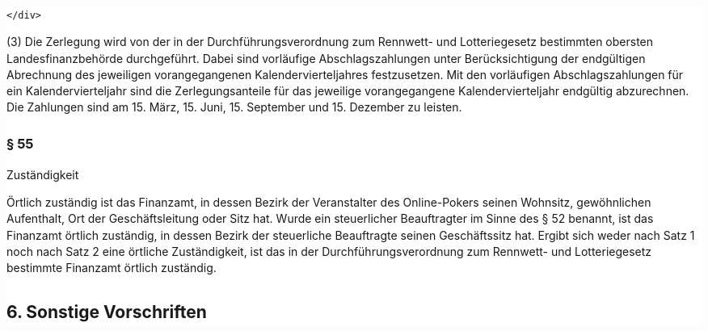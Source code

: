    </div>

</div>

<div class="jurAbsatz">

(3) Die Zerlegung wird von der in der Durchführungsverordnung zum
Rennwett- und Lotteriegesetz bestimmten obersten Landesfinanzbehörde
durchgeführt. Dabei sind vorläufige Abschlagszahlungen unter
Berücksichtigung der endgültigen Abrechnung des jeweiligen
vorangegangenen Kalendervierteljahres festzusetzen. Mit den vorläufigen
Abschlagszahlungen für ein Kalendervierteljahr sind die
Zerlegungsanteile für das jeweilige vorangegangene Kalendervierteljahr
endgültig abzurechnen. Die Zahlungen sind am 15. März, 15. Juni, 15.
September und 15. Dezember zu leisten.

</div>

</div>

</div>

</div>

<span id="BJNR206510021BJNE005600000.html"></span>

### § 55  
Zuständigkeit

<div>

<div class="jnhtml">

<div>

<div class="jurAbsatz">

Örtlich zuständig ist das Finanzamt, in dessen Bezirk der Veranstalter
des Online-Pokers seinen Wohnsitz, gewöhnlichen Aufenthalt, Ort der
Geschäftsleitung oder Sitz hat. Wurde ein steuerlicher Beauftragter im
Sinne des § 52 benannt, ist das Finanzamt örtlich zuständig, in dessen
Bezirk der steuerliche Beauftragte seinen Geschäftssitz hat. Ergibt sich
weder nach Satz 1 noch nach Satz 2 eine örtliche Zuständigkeit, ist das
in der Durchführungsverordnung zum Rennwett- und Lotteriegesetz
bestimmte Finanzamt örtlich zuständig.

</div>

</div>

</div>

</div>

<span id="BJNR206510021BJNG000800000.html"></span>

## 6\. Sonstige Vorschriften  

<span id="BJNR206510021BJNE005700000.html"></span>

